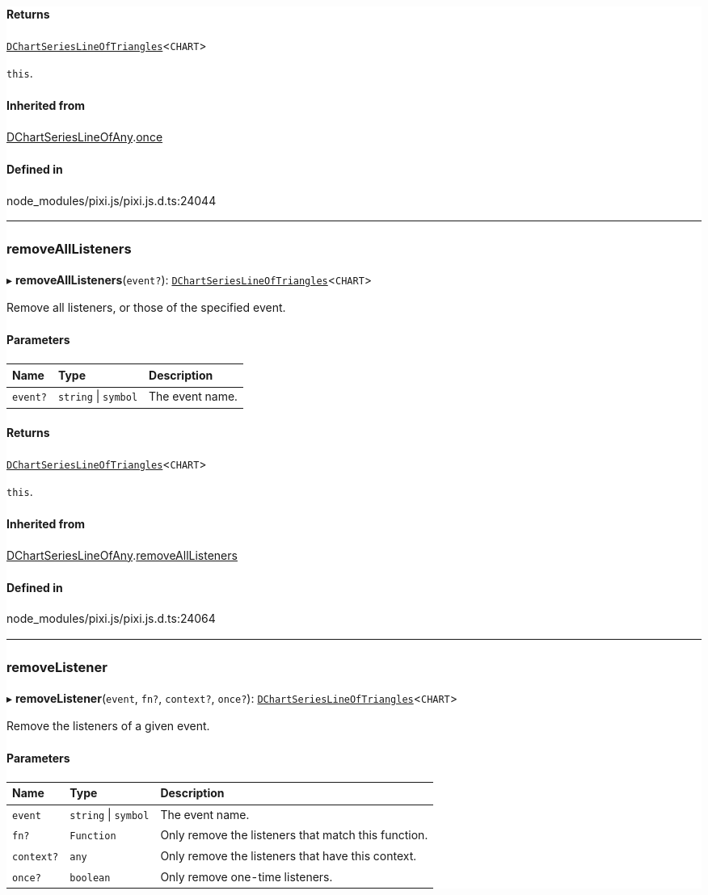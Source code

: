 #### Returns

[`DChartSeriesLineOfTriangles`](DChartSeriesLineOfTriangles.md)<`CHART`\>

`this`.

#### Inherited from

[DChartSeriesLineOfAny](DChartSeriesLineOfAny.md).[once](DChartSeriesLineOfAny.md#once)

#### Defined in

node_modules/pixi.js/pixi.js.d.ts:24044

___

### removeAllListeners

▸ **removeAllListeners**(`event?`): [`DChartSeriesLineOfTriangles`](DChartSeriesLineOfTriangles.md)<`CHART`\>

Remove all listeners, or those of the specified event.

#### Parameters

| Name | Type | Description |
| :------ | :------ | :------ |
| `event?` | `string` \| `symbol` | The event name. |

#### Returns

[`DChartSeriesLineOfTriangles`](DChartSeriesLineOfTriangles.md)<`CHART`\>

`this`.

#### Inherited from

[DChartSeriesLineOfAny](DChartSeriesLineOfAny.md).[removeAllListeners](DChartSeriesLineOfAny.md#removealllisteners)

#### Defined in

node_modules/pixi.js/pixi.js.d.ts:24064

___

### removeListener

▸ **removeListener**(`event`, `fn?`, `context?`, `once?`): [`DChartSeriesLineOfTriangles`](DChartSeriesLineOfTriangles.md)<`CHART`\>

Remove the listeners of a given event.

#### Parameters

| Name | Type | Description |
| :------ | :------ | :------ |
| `event` | `string` \| `symbol` | The event name. |
| `fn?` | `Function` | Only remove the listeners that match this function. |
| `context?` | `any` | Only remove the listeners that have this context. |
| `once?` | `boolean` | Only remove one-time listeners. |
